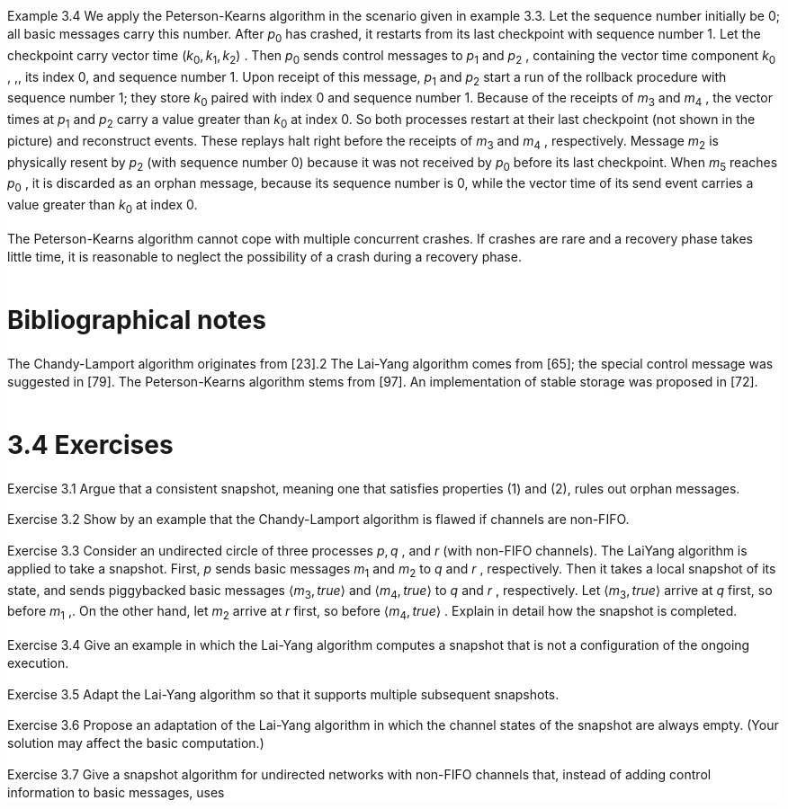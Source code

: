 Example 3.4 We apply the Peterson-Kearns algorithm in the scenario given in example 3.3. Let the sequence number initially be 0; all basic messages carry this number. After $p _ { 0 }$ has crashed, it restarts from its last checkpoint with sequence number 1. Let the checkpoint carry vector time $\left( k _ { 0 } , k _ { 1 } , k _ { 2 } \right)$ . Then $p _ { 0 }$ sends control messages to $p _ { 1 }$ and $p _ { 2 }$ , containing the vector time component $k _ { 0 }$ , ,, its index 0, and sequence number 1. Upon receipt of this message, $p _ { 1 }$ and $p _ { 2 }$ start a run of the rollback procedure with sequence number 1; they store $k _ { 0 }$ paired with index 0 and sequence number 1. Because of the receipts of $m _ { 3 }$ and $m _ { 4 }$ , the vector times at $p _ { 1 }$ and $p _ { 2 }$ carry a value greater than $k _ { 0 }$ at index 0. So both processes restart at their last checkpoint (not shown in the picture) and reconstruct events. These replays halt right before the receipts of $m _ { 3 }$ and $m _ { 4 }$ , respectively. Message $m _ { 2 }$ is physically resent by $p _ { 2 }$ (with sequence number 0) because it was not received by $p _ { 0 }$ before its last checkpoint. When $m _ { 5 }$ reaches $p _ { 0 }$ , it is discarded as an orphan message, because its sequence number is 0, while the vector time of its send event carries a value greater than $k _ { 0 }$ at index 0.

The Peterson-Kearns algorithm cannot cope with multiple concurrent crashes. If crashes are rare and a recovery phase takes little time, it is reasonable to neglect the possibility of a crash during a recovery phase.

# Bibliographical notes

The Chandy-Lamport algorithm originates from [23].2 The Lai-Yang algorithm comes from [65]; the special control message was suggested in [79]. The Peterson-Kearns algorithm stems from [97]. An implementation of stable storage was proposed in [72].

# 3.4 Exercises

Exercise 3.1 Argue that a consistent snapshot, meaning one that satisfies properties (1) and (2), rules out orphan messages.

Exercise 3.2 Show by an example that the Chandy-Lamport algorithm is flawed if channels are non-FIFO.

Exercise 3.3 Consider an undirected circle of three processes $p , q$ , and $r$ (with non-FIFO channels). The LaiYang algorithm is applied to take a snapshot. First, $p$ sends basic messages $m _ { 1 }$ and $m _ { 2 }$ to $q$ and $r$ , respectively. Then it takes a local snapshot of its state, and sends piggybacked basic messages $\langle m _ { 3 } , t r u e \rangle$ and $\langle m _ { 4 } , t r u e \rangle$ to $q$ and $r$ , respectively. Let $\langle m _ { 3 } , t r u e \rangle$ arrive at $q$ first, so before $m _ { 1 }$ ,. On the other hand, let $m _ { 2 }$ arrive at $r$ first, so before $\langle m _ { 4 } , t r u e \rangle$ . Explain in detail how the snapshot is completed.

Exercise 3.4 Give an example in which the Lai-Yang algorithm computes a snapshot that is not a configuration of the ongoing execution.

Exercise 3.5 Adapt the Lai-Yang algorithm so that it supports multiple subsequent snapshots.

Exercise 3.6 Propose an adaptation of the Lai-Yang algorithm in which the channel states of the snapshot are always empty. (Your solution may affect the basic computation.)

Exercise 3.7 Give a snapshot algorithm for undirected networks with non-FIFO channels that, instead of adding control information to basic messages, uses
